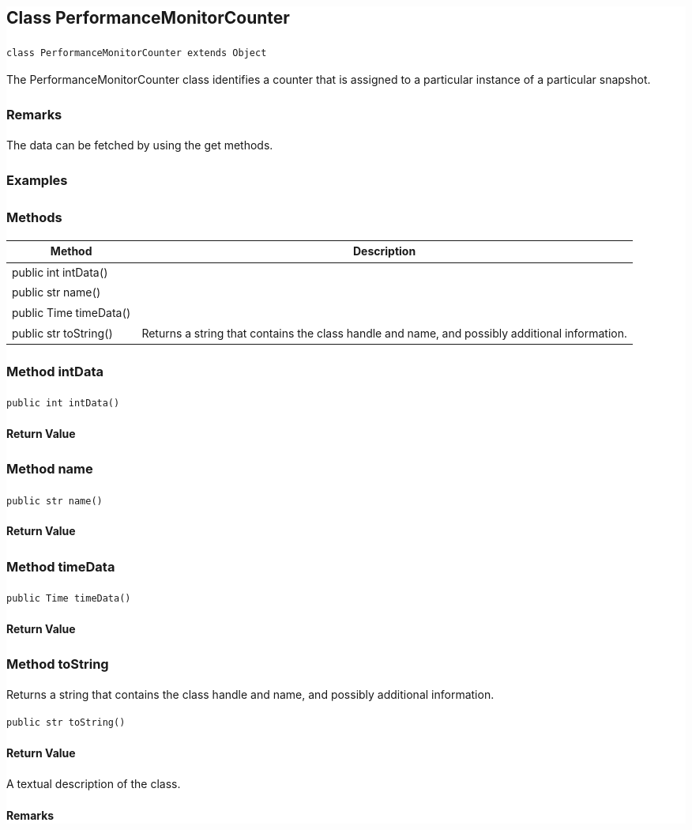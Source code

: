 ## Class PerformanceMonitorCounter
    class PerformanceMonitorCounter extends Object

The PerformanceMonitorCounter class identifies a counter that is assigned to a particular instance of a particular snapshot.

### Remarks

The data can be fetched by using the get methods.

### Examples

### Methods

| Method                 | Description                                                                                    |
|------------------------|------------------------------------------------------------------------------------------------|
| public int intData()   |                                                                                                |
| public str name()      |                                                                                                |
| public Time timeData() |                                                                                                |
| public str toString()  | Returns a string that contains the class handle and name, and possibly additional information. |

### Method intData

    public int intData()

#### Return Value

### Method name

    public str name()

#### Return Value

### Method timeData

    public Time timeData()

#### Return Value

### Method toString

Returns a string that contains the class handle and name, and possibly additional information.

    public str toString()

#### Return Value

A textual description of the class.

#### Remarks
